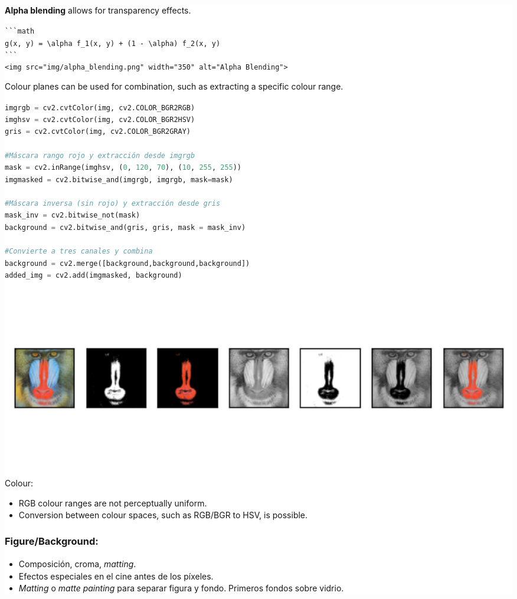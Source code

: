   **Alpha blending** allows for transparency effects.
  
    ```math
    g(x, y) = \alpha f_1(x, y) + (1 - \alpha) f_2(x, y)
    ```
    <img src="img/alpha_blending.png" width="350" alt="Alpha Blending">

Colour planes can be used for combination, such as extracting a specific colour range.

```python
imgrgb = cv2.cvtColor(img, cv2.COLOR_BGR2RGB)
imghsv = cv2.cvtColor(img, cv2.COLOR_BGR2HSV)
gris = cv2.cvtColor(img, cv2.COLOR_BGR2GRAY)

#Máscara rango rojo y extracción desde imgrgb
mask = cv2.inRange(imghsv, (0, 120, 70), (10, 255, 255))
imgmasked = cv2.bitwise_and(imgrgb, imgrgb, mask=mask)

#Máscara inversa (sin rojo) y extracción desde gris
mask_inv = cv2.bitwise_not(mask)
background = cv2.bitwise_and(gris, gris, mask = mask_inv)

#Convierte a tres canales y combina
background = cv2.merge([background,background,background])
added_img = cv2.add(imgmasked, background)
```

<img src="img/colour_extraction.png" height="300" alt="Colour Extraction">

Colour:

* RGB colour ranges are not perceptually uniform.
* Conversion between colour spaces, such as RGB/BGR to HSV, is possible.

### Figure/Background:

* Composición, croma, _matting_.
* Efectos especiales en el cine antes de los píxeles.
* _Matting_ o _matte painting_ para separar figura y fondo. Primeros fondos sobre vidrio. 
